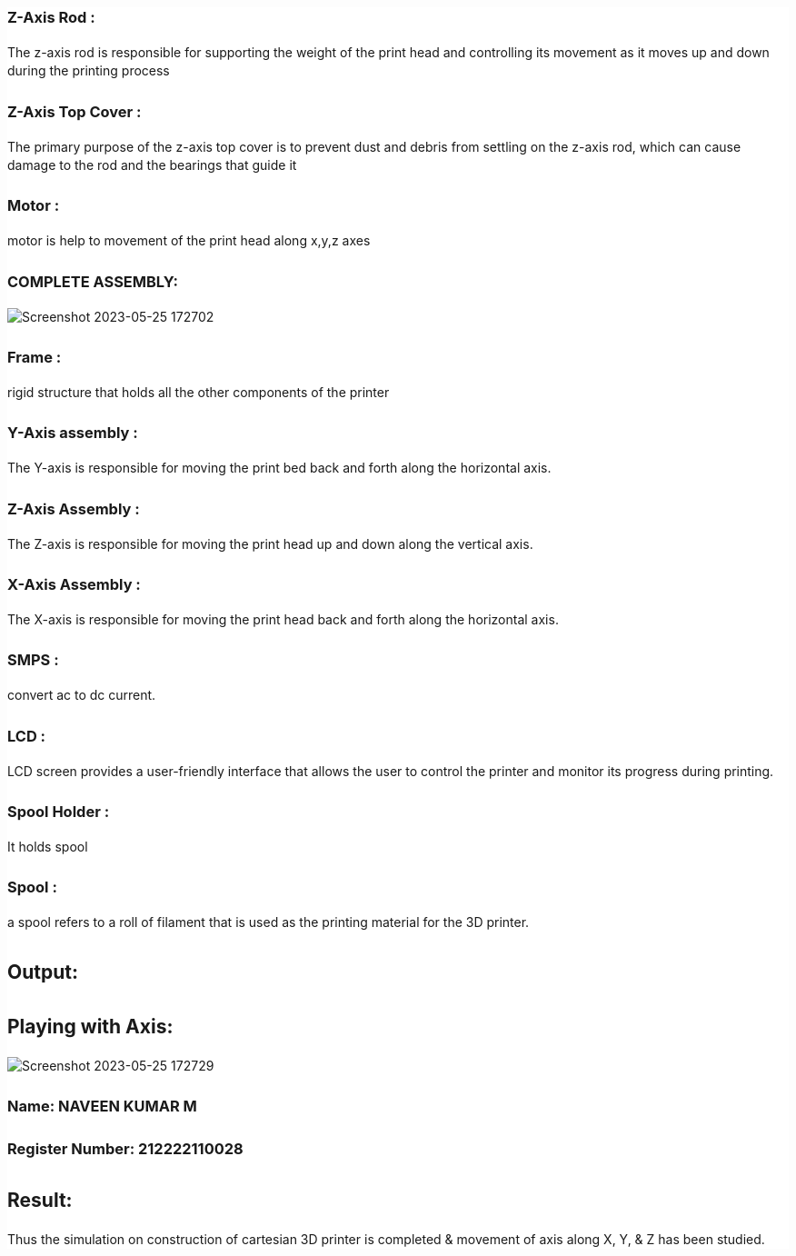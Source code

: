 ### Z-Axis Rod :
The z-axis rod is responsible for supporting the weight of the print head and controlling its movement as it moves up and down during the printing process
### Z-Axis Top Cover :
The primary purpose of the z-axis top cover is to prevent dust and debris from settling on the z-axis rod, which can cause damage to the rod and the bearings that guide it
### Motor :
motor is help to movement of the print head along x,y,z axes
### COMPLETE ASSEMBLY:
![Screenshot 2023-05-25 172702](https://github.com/BaskaranV15/Ex.-No.-3---SIMULATION-OF-CARTESIAN-3D-PRINTER-MACHINE/assets/118703522/05ffb286-bfd0-4010-b6af-ac9c8f873b35)
### Frame :
rigid structure that holds all the other components of the printer
### Y-Axis assembly :
The Y-axis is responsible for moving the print bed back and forth along the horizontal axis.
### Z-Axis Assembly :
The Z-axis is responsible for moving the print head up and down along the vertical axis.
### X-Axis Assembly :
The X-axis is responsible for moving the print head back and forth along the horizontal axis.
### SMPS :
convert ac to dc current.
### LCD :
LCD screen provides a user-friendly interface that allows the user to control the printer and monitor its progress during printing.
### Spool Holder :
It holds spool
### Spool :
a spool refers to a roll of filament that is used as the printing material for the 3D printer.
## Output:
## Playing with Axis:
![Screenshot 2023-05-25 172729](https://github.com/BaskaranV15/Ex.-No.-3---SIMULATION-OF-CARTESIAN-3D-PRINTER-MACHINE/assets/118703522/8231685d-7478-4379-b8af-94d84cdce15c)

### Name: NAVEEN KUMAR M
### Register Number: 212222110028

## Result: 
Thus the simulation on construction of cartesian 3D printer is completed & movement of axis along X, Y, & Z has been studied.
